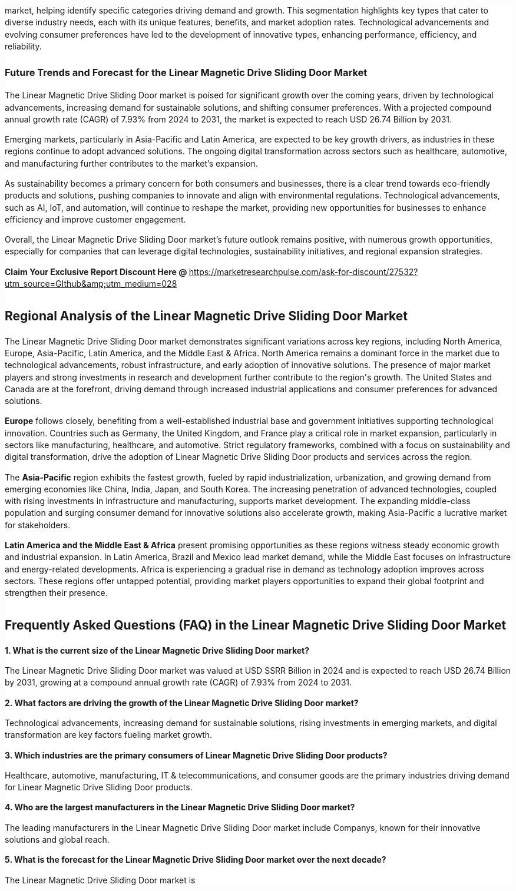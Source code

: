 market, helping identify specific categories driving demand and growth. This segmentation highlights key types that cater to diverse industry needs, each with its unique features, benefits, and market adoption rates. Technological advancements and evolving consumer preferences have led to the development of innovative types, enhancing performance, efficiency, and reliability.</p><h3>Future Trends and Forecast for the Linear Magnetic Drive Sliding Door Market</h3><p>The Linear Magnetic Drive Sliding Door market is poised for significant growth over the coming years, driven by technological advancements, increasing demand for sustainable solutions, and shifting consumer preferences. With a projected compound annual growth rate (CAGR) of 7.93% from 2024 to 2031, the market is expected to reach USD 26.74 Billion by 2031.</p><p>Emerging markets, particularly in Asia-Pacific and Latin America, are expected to be key growth drivers, as industries in these regions continue to adopt advanced solutions. The ongoing digital transformation across sectors such as healthcare, automotive, and manufacturing further contributes to the market&rsquo;s expansion.</p><p>As sustainability becomes a primary concern for both consumers and businesses, there is a clear trend towards eco-friendly products and solutions, pushing companies to innovate and align with environmental regulations. Technological advancements, such as AI, IoT, and automation, will continue to reshape the market, providing new opportunities for businesses to enhance efficiency and improve customer engagement.</p><p>Overall, the Linear Magnetic Drive Sliding Door market&rsquo;s future outlook remains positive, with numerous growth opportunities, especially for companies that can leverage digital technologies, sustainability initiatives, and regional expansion strategies.</p><p><strong>Claim Your Exclusive Report Discount Here @ </strong><a href="https://marketresearchpulse.com/ask-for-discount/27532?utm_source=GIthub&amp;utm_medium=028">https://marketresearchpulse.com/ask-for-discount/27532?utm_source=GIthub&amp;utm_medium=028</a></p><h2><strong>Regional Analysis of the Linear Magnetic Drive Sliding Door Market</strong></h2><p>The Linear Magnetic Drive Sliding Door market demonstrates significant variations across key regions, including North America, Europe, Asia-Pacific, Latin America, and the Middle East &amp; Africa. North America remains a dominant force in the market due to technological advancements, robust infrastructure, and early adoption of innovative solutions. The presence of major market players and strong investments in research and development further contribute to the region's growth. The United States and Canada are at the forefront, driving demand through increased industrial applications and consumer preferences for advanced solutions.</p><p><strong>Europe</strong> follows closely, benefiting from a well-established industrial base and government initiatives supporting technological innovation. Countries such as Germany, the United Kingdom, and France play a critical role in market expansion, particularly in sectors like manufacturing, healthcare, and automotive. Strict regulatory frameworks, combined with a focus on sustainability and digital transformation, drive the adoption of Linear Magnetic Drive Sliding Door products and services across the region.</p><p>The <strong>Asia-Pacific</strong> region exhibits the fastest growth, fueled by rapid industrialization, urbanization, and growing demand from emerging economies like China, India, Japan, and South Korea. The increasing penetration of advanced technologies, coupled with rising investments in infrastructure and manufacturing, supports market development. The expanding middle-class population and surging consumer demand for innovative solutions also accelerate growth, making Asia-Pacific a lucrative market for stakeholders.</p><p><strong>Latin America and the Middle East &amp; Africa</strong> present promising opportunities as these regions witness steady economic growth and industrial expansion. In Latin America, Brazil and Mexico lead market demand, while the Middle East focuses on infrastructure and energy-related developments. Africa is experiencing a gradual rise in demand as technology adoption improves across sectors. These regions offer untapped potential, providing market players opportunities to expand their global footprint and strengthen their presence.</p><h2><strong>Frequently Asked Questions (FAQ) in the Linear Magnetic Drive Sliding Door Market</strong></h2><p><strong>1. What is the current size of the Linear Magnetic Drive Sliding Door market?</strong></p><p>The Linear Magnetic Drive Sliding Door market was valued at USD SSRR Billion in 2024 and is expected to reach USD 26.74 Billion by 2031, growing at a compound annual growth rate (CAGR) of 7.93% from 2024 to 2031.</p><p><strong>2. What factors are driving the growth of the Linear Magnetic Drive Sliding Door market?</strong></p><p>Technological advancements, increasing demand for sustainable solutions, rising investments in emerging markets, and digital transformation are key factors fueling market growth.</p><p><strong>3. Which industries are the primary consumers of Linear Magnetic Drive Sliding Door products?</strong></p><p>Healthcare, automotive, manufacturing, IT &amp; telecommunications, and consumer goods are the primary industries driving demand for Linear Magnetic Drive Sliding Door products.</p><p><strong>4. Who are the largest manufacturers in the Linear Magnetic Drive Sliding Door market?</strong></p><p>The leading manufacturers in the Linear Magnetic Drive Sliding Door market include Companys, known for their innovative solutions and global reach.</p><p><strong>5. What is the forecast for the Linear Magnetic Drive Sliding Door market over the next decade?</strong></p><p>The Linear Magnetic Drive Sliding Door market is